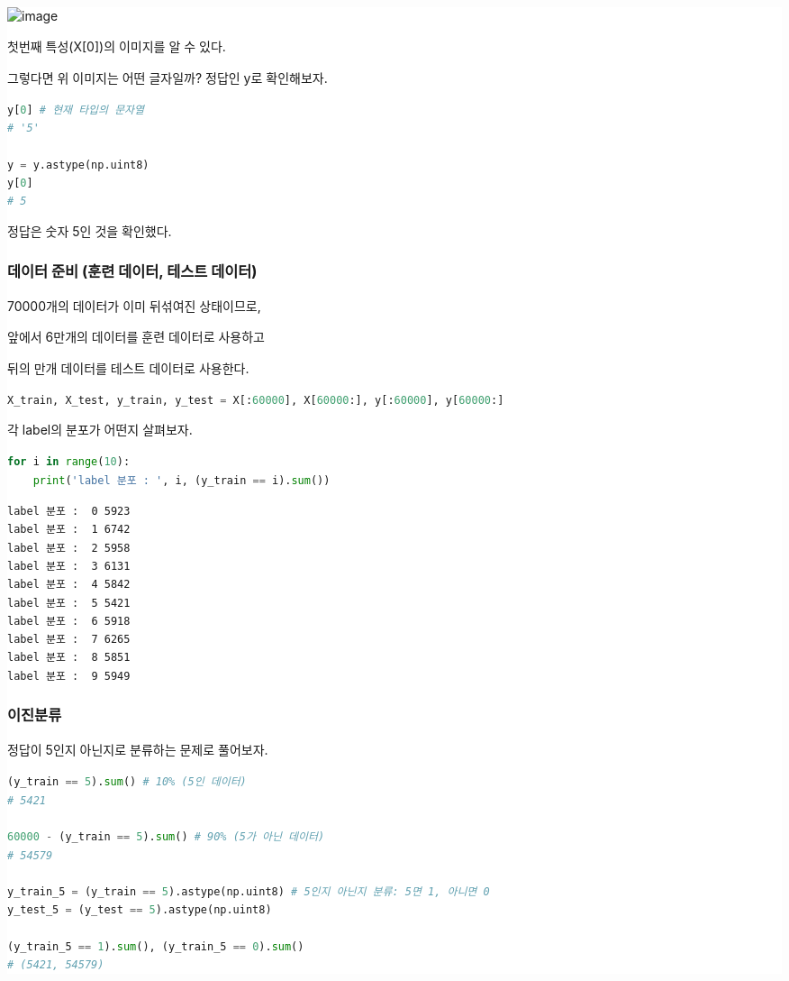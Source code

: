 ![image](https://user-images.githubusercontent.com/106129152/205582564-04675412-3d59-42ac-8e2c-49a00bfd7d4e.png)

첫번째 특성(X[0])의 이미지를 알 수 있다.

그렇다면 위 이미지는 어떤 글자일까? 정답인 y로 확인해보자.

```python
y[0] # 현재 타입의 문자열
# '5'

y = y.astype(np.uint8)
y[0]
# 5
```

정답은 숫자 5인 것을 확인했다.

### 데이터 준비 (훈련 데이터, 테스트 데이터)

70000개의 데이터가 이미 뒤섞여진 상태이므로,

앞에서 6만개의 데이터를 훈련 데이터로 사용하고

뒤의 만개 데이터를 테스트 데이터로 사용한다.

```python
X_train, X_test, y_train, y_test = X[:60000], X[60000:], y[:60000], y[60000:]
```

각 label의 분포가 어떤지 살펴보자. 

```python
for i in range(10):
    print('label 분포 : ', i, (y_train == i).sum())
```

```
label 분포 :  0 5923
label 분포 :  1 6742
label 분포 :  2 5958
label 분포 :  3 6131
label 분포 :  4 5842
label 분포 :  5 5421
label 분포 :  6 5918
label 분포 :  7 6265
label 분포 :  8 5851
label 분포 :  9 5949
```

### 이진분류

정답이 5인지 아닌지로 분류하는 문제로 풀어보자.

```python
(y_train == 5).sum() # 10% (5인 데이터)
# 5421

60000 - (y_train == 5).sum() # 90% (5가 아닌 데이터)
# 54579

y_train_5 = (y_train == 5).astype(np.uint8) # 5인지 아닌지 분류: 5면 1, 아니면 0
y_test_5 = (y_test == 5).astype(np.uint8)

(y_train_5 == 1).sum(), (y_train_5 == 0).sum()
# (5421, 54579)
```
